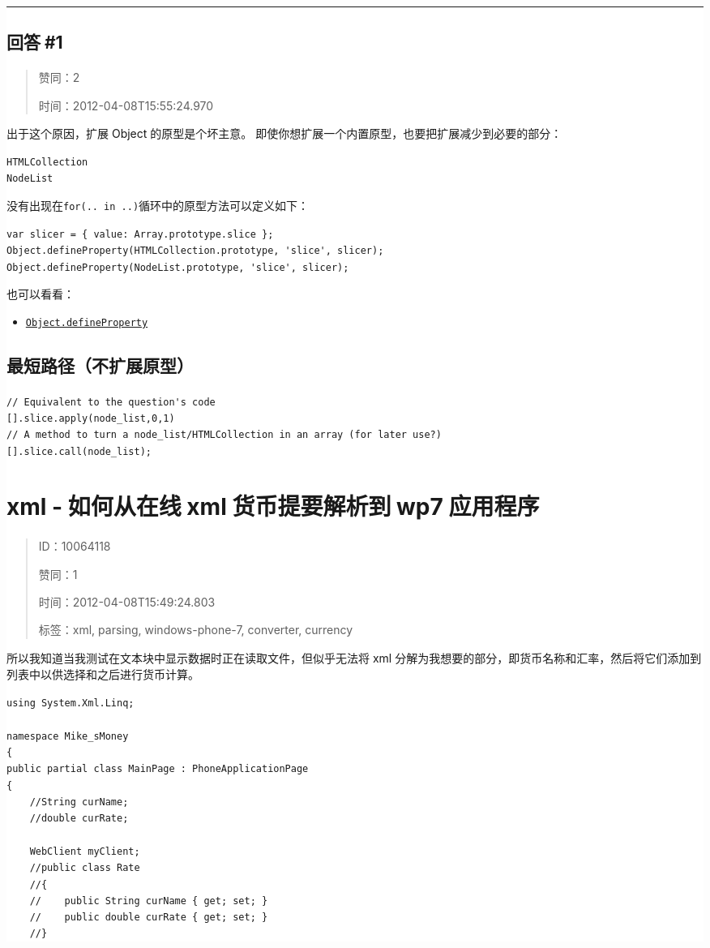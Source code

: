 * * *

## 回答 #1

> 赞同：2
> 
> 时间：2012-04-08T15:55:24.970

出于这个原因，扩展 Object 的原型是个坏主意。
即使你想扩展一个内置原型，也要把扩展减少到必要的部分：

```
HTMLCollection
NodeList 
```

没有出现在`for(.. in ..)`循环中的原型方法可以定义如下：

```
var slicer = { value: Array.prototype.slice };
Object.defineProperty(HTMLCollection.prototype, 'slice', slicer);
Object.defineProperty(NodeList.prototype, 'slice', slicer); 
```

也可以看看：

*   [`Object.defineProperty`](https://developer.mozilla.org/en/JavaScript/Reference/Global_Objects/Object/defineProperty)

## 最短路径（不扩展原型）

```
// Equivalent to the question's code
[].slice.apply(node_list,0,1)
// A method to turn a node_list/HTMLCollection in an array (for later use?)
[].slice.call(node_list); 
```

# xml - 如何从在线 xml 货币提要解析到 wp7 应用程序

> ID：10064118
> 
> 赞同：1
> 
> 时间：2012-04-08T15:49:24.803
> 
> 标签：xml, parsing, windows-phone-7, converter, currency

所以我知道当我测试在文本块中显示数据时正在读取文件，但似乎无法将 xml 分解为我想要的部分，即货币名称和汇率，然后将它们添加到列表中以供选择和之后进行货币计算。

```
using System.Xml.Linq;

namespace Mike_sMoney
{
public partial class MainPage : PhoneApplicationPage
{
    //String curName;
    //double curRate;

    WebClient myClient;
    //public class Rate
    //{
    //    public String curName { get; set; }
    //    public double curRate { get; set; }
    //}

```